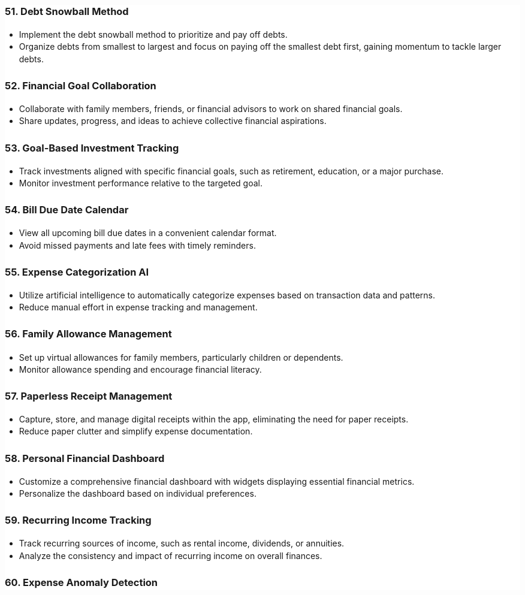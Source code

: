 
### 51. Debt Snowball Method

- Implement the debt snowball method to prioritize and pay off debts.
- Organize debts from smallest to largest and focus on paying off the smallest debt first, gaining momentum to tackle larger debts.

### 52. Financial Goal Collaboration

- Collaborate with family members, friends, or financial advisors to work on shared financial goals.
- Share updates, progress, and ideas to achieve collective financial aspirations.

### 53. Goal-Based Investment Tracking

- Track investments aligned with specific financial goals, such as retirement, education, or a major purchase.
- Monitor investment performance relative to the targeted goal.

### 54. Bill Due Date Calendar

- View all upcoming bill due dates in a convenient calendar format.
- Avoid missed payments and late fees with timely reminders.

### 55. Expense Categorization AI

- Utilize artificial intelligence to automatically categorize expenses based on transaction data and patterns.
- Reduce manual effort in expense tracking and management.

### 56. Family Allowance Management

- Set up virtual allowances for family members, particularly children or dependents.
- Monitor allowance spending and encourage financial literacy.

### 57. Paperless Receipt Management

- Capture, store, and manage digital receipts within the app, eliminating the need for paper receipts.
- Reduce paper clutter and simplify expense documentation.

### 58. Personal Financial Dashboard

- Customize a comprehensive financial dashboard with widgets displaying essential financial metrics.
- Personalize the dashboard based on individual preferences.

### 59. Recurring Income Tracking

- Track recurring sources of income, such as rental income, dividends, or annuities.
- Analyze the consistency and impact of recurring income on overall finances.

### 60. Expense Anomaly Detection
